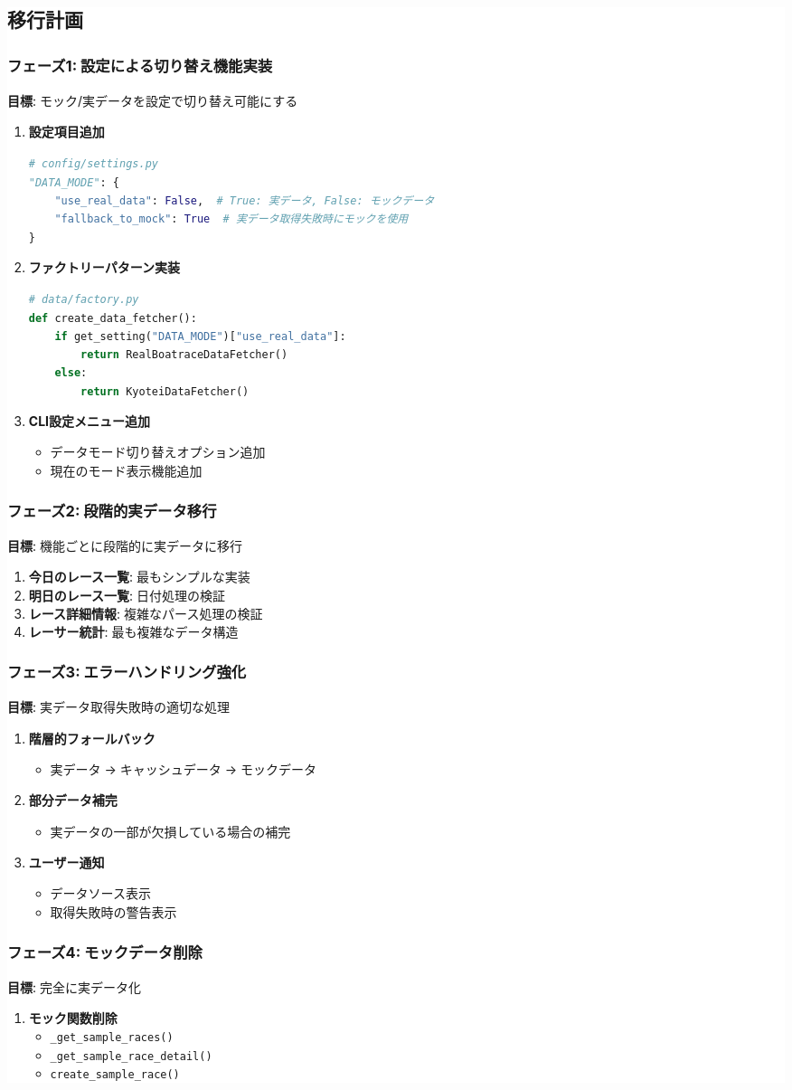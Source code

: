 ## 移行計画

### フェーズ1: 設定による切り替え機能実装
**目標**: モック/実データを設定で切り替え可能にする

1. **設定項目追加**
   ```python
   # config/settings.py
   "DATA_MODE": {
       "use_real_data": False,  # True: 実データ, False: モックデータ
       "fallback_to_mock": True  # 実データ取得失敗時にモックを使用
   }
   ```

2. **ファクトリーパターン実装**
   ```python
   # data/factory.py
   def create_data_fetcher():
       if get_setting("DATA_MODE")["use_real_data"]:
           return RealBoatraceDataFetcher()
       else:
           return KyoteiDataFetcher()
   ```

3. **CLI設定メニュー追加**
   - データモード切り替えオプション追加
   - 現在のモード表示機能追加

### フェーズ2: 段階的実データ移行  
**目標**: 機能ごとに段階的に実データに移行

1. **今日のレース一覧**: 最もシンプルな実装
2. **明日のレース一覧**: 日付処理の検証
3. **レース詳細情報**: 複雑なパース処理の検証
4. **レーサー統計**: 最も複雑なデータ構造

### フェーズ3: エラーハンドリング強化
**目標**: 実データ取得失敗時の適切な処理

1. **階層的フォールバック**
   - 実データ → キャッシュデータ → モックデータ
   
2. **部分データ補完**
   - 実データの一部が欠損している場合の補完

3. **ユーザー通知**
   - データソース表示
   - 取得失敗時の警告表示

### フェーズ4: モックデータ削除
**目標**: 完全に実データ化

1. **モック関数削除**
   - `_get_sample_races()`
   - `_get_sample_race_detail()` 
   - `create_sample_race()`
